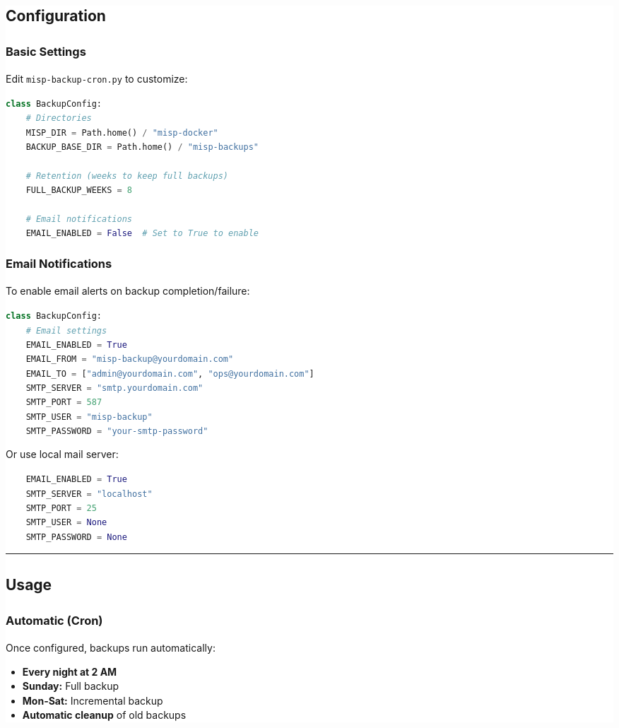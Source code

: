 
## Configuration

### Basic Settings

Edit `misp-backup-cron.py` to customize:

```python
class BackupConfig:
    # Directories
    MISP_DIR = Path.home() / "misp-docker"
    BACKUP_BASE_DIR = Path.home() / "misp-backups"
    
    # Retention (weeks to keep full backups)
    FULL_BACKUP_WEEKS = 8
    
    # Email notifications
    EMAIL_ENABLED = False  # Set to True to enable
```

### Email Notifications

To enable email alerts on backup completion/failure:

```python
class BackupConfig:
    # Email settings
    EMAIL_ENABLED = True
    EMAIL_FROM = "misp-backup@yourdomain.com"
    EMAIL_TO = ["admin@yourdomain.com", "ops@yourdomain.com"]
    SMTP_SERVER = "smtp.yourdomain.com"
    SMTP_PORT = 587
    SMTP_USER = "misp-backup"
    SMTP_PASSWORD = "your-smtp-password"
```

Or use local mail server:

```python
    EMAIL_ENABLED = True
    SMTP_SERVER = "localhost"
    SMTP_PORT = 25
    SMTP_USER = None
    SMTP_PASSWORD = None
```

---

## Usage

### Automatic (Cron)

Once configured, backups run automatically:
- **Every night at 2 AM**
- **Sunday:** Full backup
- **Mon-Sat:** Incremental backup
- **Automatic cleanup** of old backups
